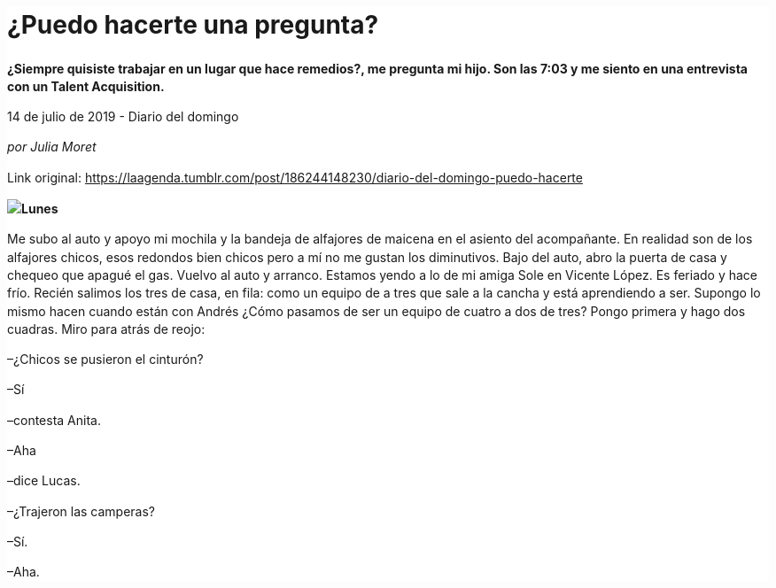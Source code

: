 # ¿Puedo hacerte una pregunta?

**¿Siempre quisiste trabajar en un lugar que hace remedios?, me pregunta mi hijo. Son las 7:03 y me siento en una entrevista con un Talent Acquisition.**

14 de julio de 2019 - Diario del domingo

_por Julia Moret_

Link original: https://laagenda.tumblr.com/post/186244148230/diario-del-domingo-puedo-hacerte

![](https://64.media.tumblr.com/4641aa0cf9d27a9aab7a1115d22d4cbb/c98d51a092da8e82-1e/s500x750/de79740a490ef9dc91c4a27af0a30ecc26a90779.jpg)**Lunes**


Me
subo al auto y apoyo mi mochila y la bandeja de alfajores de maicena
en el asiento del acompañante. En realidad son de los alfajores
chicos, esos redondos bien chicos pero a mí no me gustan los
diminutivos. Bajo del auto, abro la puerta de casa y chequeo que
apagué el gas. Vuelvo al auto y arranco. Estamos yendo a lo de mi
amiga Sole en Vicente López. Es feriado y hace frío. Recién salimos
los tres de casa, en fila: como un equipo de a tres que sale a la
cancha y está aprendiendo a ser. Supongo lo mismo hacen cuando están
con Andrés ¿Cómo pasamos de ser un equipo de cuatro a dos de tres?
Pongo primera y hago dos cuadras. Miro para atrás de reojo: 


–¿Chicos
se pusieron el cinturón?



–Sí 

–contesta
Anita. 




–Aha 

–dice
Lucas. 




–¿Trajeron
las camperas? 




–Sí.



–Aha.





